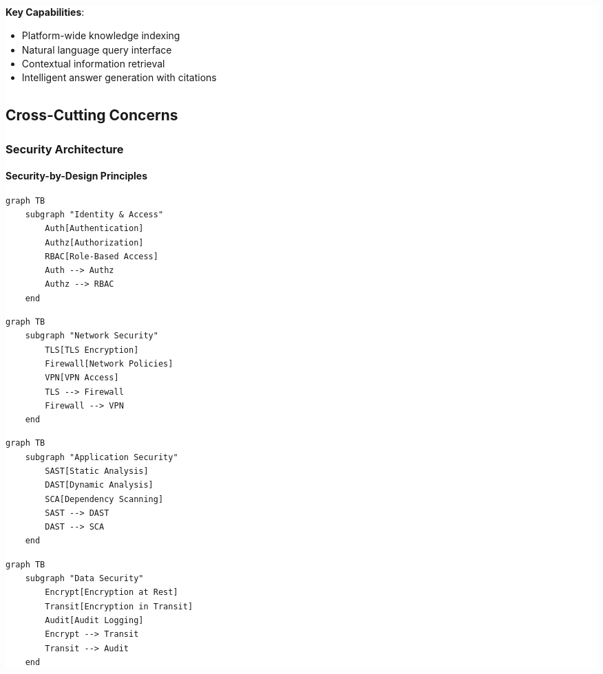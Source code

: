 **Key Capabilities**:

- Platform-wide knowledge indexing
- Natural language query interface
- Contextual information retrieval
- Intelligent answer generation with citations

## Cross-Cutting Concerns

### Security Architecture

**Security-by-Design Principles**
```mermaid
graph TB
    subgraph "Identity & Access"
        Auth[Authentication]
        Authz[Authorization]
        RBAC[Role-Based Access]
        Auth --> Authz
        Authz --> RBAC
    end
```

```mermaid
graph TB
    subgraph "Network Security"
        TLS[TLS Encryption]
        Firewall[Network Policies]
        VPN[VPN Access]
        TLS --> Firewall
        Firewall --> VPN
    end
```

```mermaid
graph TB
    subgraph "Application Security"
        SAST[Static Analysis]
        DAST[Dynamic Analysis]
        SCA[Dependency Scanning]
        SAST --> DAST
        DAST --> SCA
    end
```

```mermaid
graph TB
    subgraph "Data Security"
        Encrypt[Encryption at Rest]
        Transit[Encryption in Transit]
        Audit[Audit Logging]
        Encrypt --> Transit
        Transit --> Audit
    end
```
